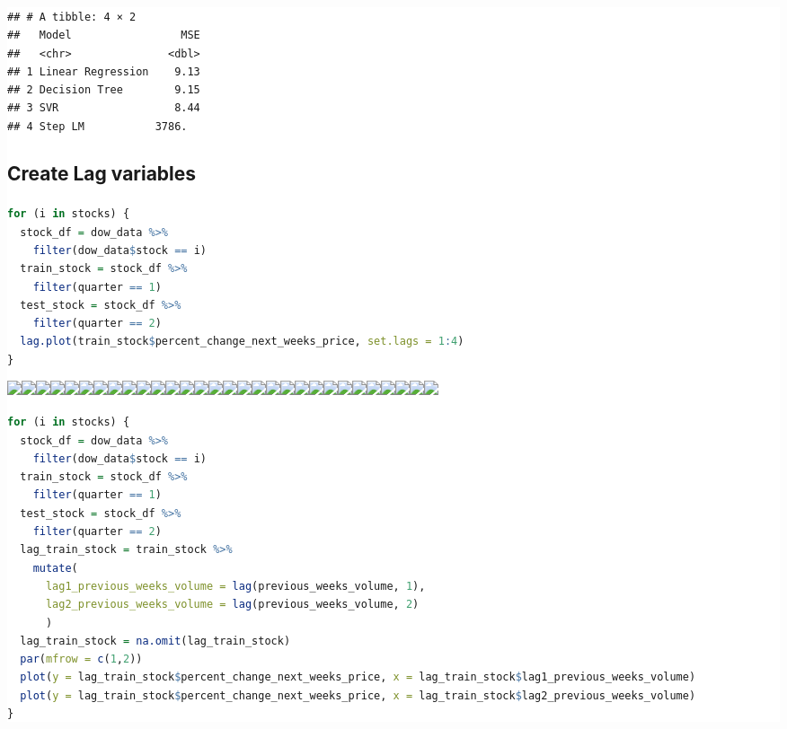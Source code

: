     ## # A tibble: 4 × 2
    ##   Model                 MSE
    ##   <chr>               <dbl>
    ## 1 Linear Regression    9.13
    ## 2 Decision Tree        9.15
    ## 3 SVR                  8.44
    ## 4 Step LM           3786.

## Create Lag variables

``` r
for (i in stocks) {
  stock_df = dow_data %>%
    filter(dow_data$stock == i)
  train_stock = stock_df %>% 
    filter(quarter == 1)
  test_stock = stock_df %>% 
    filter(quarter == 2)
  lag.plot(train_stock$percent_change_next_weeks_price, set.lags = 1:4)
}
```

![](CaseStudy3_files/figure-gfm/unnamed-chunk-13-1.png)![](CaseStudy3_files/figure-gfm/unnamed-chunk-13-2.png)![](CaseStudy3_files/figure-gfm/unnamed-chunk-13-3.png)![](CaseStudy3_files/figure-gfm/unnamed-chunk-13-4.png)![](CaseStudy3_files/figure-gfm/unnamed-chunk-13-5.png)![](CaseStudy3_files/figure-gfm/unnamed-chunk-13-6.png)![](CaseStudy3_files/figure-gfm/unnamed-chunk-13-7.png)![](CaseStudy3_files/figure-gfm/unnamed-chunk-13-8.png)![](CaseStudy3_files/figure-gfm/unnamed-chunk-13-9.png)![](CaseStudy3_files/figure-gfm/unnamed-chunk-13-10.png)![](CaseStudy3_files/figure-gfm/unnamed-chunk-13-11.png)![](CaseStudy3_files/figure-gfm/unnamed-chunk-13-12.png)![](CaseStudy3_files/figure-gfm/unnamed-chunk-13-13.png)![](CaseStudy3_files/figure-gfm/unnamed-chunk-13-14.png)![](CaseStudy3_files/figure-gfm/unnamed-chunk-13-15.png)![](CaseStudy3_files/figure-gfm/unnamed-chunk-13-16.png)![](CaseStudy3_files/figure-gfm/unnamed-chunk-13-17.png)![](CaseStudy3_files/figure-gfm/unnamed-chunk-13-18.png)![](CaseStudy3_files/figure-gfm/unnamed-chunk-13-19.png)![](CaseStudy3_files/figure-gfm/unnamed-chunk-13-20.png)![](CaseStudy3_files/figure-gfm/unnamed-chunk-13-21.png)![](CaseStudy3_files/figure-gfm/unnamed-chunk-13-22.png)![](CaseStudy3_files/figure-gfm/unnamed-chunk-13-23.png)![](CaseStudy3_files/figure-gfm/unnamed-chunk-13-24.png)![](CaseStudy3_files/figure-gfm/unnamed-chunk-13-25.png)![](CaseStudy3_files/figure-gfm/unnamed-chunk-13-26.png)![](CaseStudy3_files/figure-gfm/unnamed-chunk-13-27.png)![](CaseStudy3_files/figure-gfm/unnamed-chunk-13-28.png)![](CaseStudy3_files/figure-gfm/unnamed-chunk-13-29.png)![](CaseStudy3_files/figure-gfm/unnamed-chunk-13-30.png)

``` r
for (i in stocks) {
  stock_df = dow_data %>%
    filter(dow_data$stock == i)
  train_stock = stock_df %>% 
    filter(quarter == 1)
  test_stock = stock_df %>% 
    filter(quarter == 2)
  lag_train_stock = train_stock %>% 
    mutate(
      lag1_previous_weeks_volume = lag(previous_weeks_volume, 1),
      lag2_previous_weeks_volume = lag(previous_weeks_volume, 2)
      )
  lag_train_stock = na.omit(lag_train_stock)
  par(mfrow = c(1,2))
  plot(y = lag_train_stock$percent_change_next_weeks_price, x = lag_train_stock$lag1_previous_weeks_volume)
  plot(y = lag_train_stock$percent_change_next_weeks_price, x = lag_train_stock$lag2_previous_weeks_volume)
}
```
